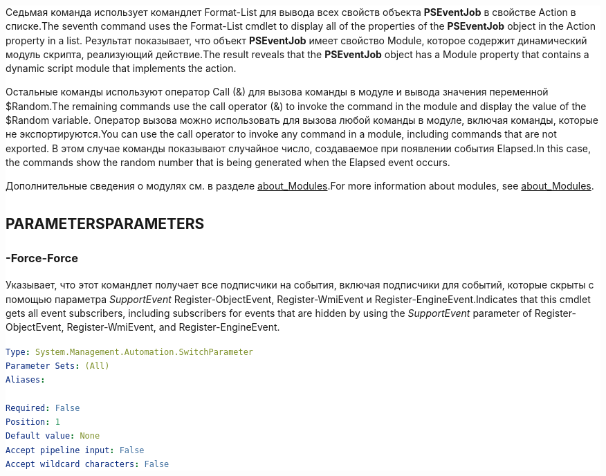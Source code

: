 <span data-ttu-id="f6d08-137">Седьмая команда использует командлет Format-List для вывода всех свойств объекта **PSEventJob** в свойстве Action в списке.</span><span class="sxs-lookup"><span data-stu-id="f6d08-137">The seventh command uses the Format-List cmdlet to display all of the properties of the **PSEventJob** object in the Action property in a list.</span></span>
<span data-ttu-id="f6d08-138">Результат показывает, что объект **PSEventJob** имеет свойство Module, которое содержит динамический модуль скрипта, реализующий действие.</span><span class="sxs-lookup"><span data-stu-id="f6d08-138">The result reveals that the **PSEventJob** object has a Module property that contains a dynamic script module that implements the action.</span></span>

<span data-ttu-id="f6d08-139">Остальные команды используют оператор Call (&) для вызова команды в модуле и вывода значения переменной $Random.</span><span class="sxs-lookup"><span data-stu-id="f6d08-139">The remaining commands use the call operator (&) to invoke the command in the module and display the value of the $Random variable.</span></span>
<span data-ttu-id="f6d08-140">Оператор вызова можно использовать для вызова любой команды в модуле, включая команды, которые не экспортируются.</span><span class="sxs-lookup"><span data-stu-id="f6d08-140">You can use the call operator to invoke any command in a module, including commands that are not exported.</span></span>
<span data-ttu-id="f6d08-141">В этом случае команды показывают случайное число, создаваемое при появлении события Elapsed.</span><span class="sxs-lookup"><span data-stu-id="f6d08-141">In this case, the commands show the random number that is being generated when the Elapsed event occurs.</span></span>

<span data-ttu-id="f6d08-142">Дополнительные сведения о модулях см. в разделе [about_Modules](../Microsoft.PowerShell.Core/About/about_Modules.md).</span><span class="sxs-lookup"><span data-stu-id="f6d08-142">For more information about modules, see [about_Modules](../Microsoft.PowerShell.Core/About/about_Modules.md).</span></span>

## <span data-ttu-id="f6d08-143">PARAMETERS</span><span class="sxs-lookup"><span data-stu-id="f6d08-143">PARAMETERS</span></span>

### <span data-ttu-id="f6d08-144">-Force</span><span class="sxs-lookup"><span data-stu-id="f6d08-144">-Force</span></span>
<span data-ttu-id="f6d08-145">Указывает, что этот командлет получает все подписчики на события, включая подписчики для событий, которые скрыты с помощью параметра *SupportEvent* Register-ObjectEvent, Register-WmiEvent и Register-EngineEvent.</span><span class="sxs-lookup"><span data-stu-id="f6d08-145">Indicates that this cmdlet gets all event subscribers, including subscribers for events that are hidden by using the *SupportEvent* parameter of Register-ObjectEvent, Register-WmiEvent, and Register-EngineEvent.</span></span>

```yaml
Type: System.Management.Automation.SwitchParameter
Parameter Sets: (All)
Aliases:

Required: False
Position: 1
Default value: None
Accept pipeline input: False
Accept wildcard characters: False
```

